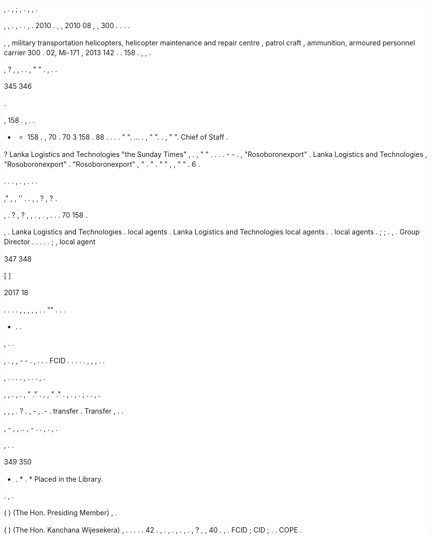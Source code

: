 , . , ; , . , , .

, , . , . . , . 2010 . , , 2010 08 , , 300 . . . .

, , military transportation helicopters, helicopter maintenance and repair centre , patrol craft , ammunition, armoured personnel carrier 300 . 02, Mi-171 , 2013 142 . . 158 . , , .

, ? , , . . , " " . , . .

345 346

.

, 158 . , . .

- - 158 . , 70 . 70 3 158 . 88 . . . . " ". ... . , " ". . , " ". Chief of Staff .

? Lanka Logistics and Technologies "the Sunday Times" , . , " " . . . . - - . , "Rosoboronexport" . Lanka Logistics and Technologies , "Rosoboronexport" . "Rosoboronexport" , " . " . " " , , " " . 6 .

. . . , . , . . .

," , , '' . . , , ? , ? .

, . ? , ? , , . , . , . . . 70 158 .

, . Lanka Logistics and Technologies . local agents . Lanka Logistics and Technologies local agents . . local agents . ; ; . , . Group Director . . . . . ; , local agent

347 348

[ ]

2017 18

. . . . , , , , , . . "" . . .

* . .

, . .

, . , , - - . , . . . FCID . . . . . , , , . .

, . . . . , . . . , .

, , . , . , " ." . , , " ." . , . , . ; . . , .

, , , . ? . , - , .- . transfer . Transfer , . .

, - , , .. , - . . , . , .

, . .

349 350

* . * . * Placed in the Library.

. , .

( ) (The Hon. Presiding Member) , .

( ) (The Hon. Kanchana Wijesekera) , . . . . . 42 . , . , . , . , . , ? , , 40 . , . FCID ; CID ; . . COPE .
